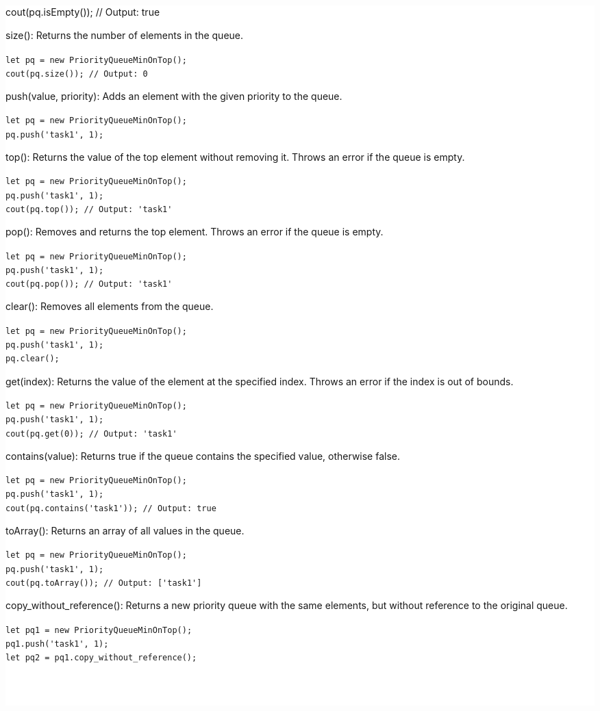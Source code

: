 <span class="hljs-title">cout</span>(pq.isEmpty()); <span class="hljs-comment">// Output: true</span></span>
</code></pre><p>size(): Returns the number of elements in the queue.</p>
<pre><code><span class="hljs-keyword">let</span> pq = <span class="hljs-function"><span class="hljs-keyword">new</span> <span class="hljs-title">PriorityQueueMinOnTop</span>();
<span class="hljs-title">cout</span>(pq.size()); <span class="hljs-comment">// Output: 0</span></span>
</code></pre><p>push(value, priority): Adds an element with the given priority to the queue.</p>
<pre><code><span class="hljs-keyword">let</span> pq = <span class="hljs-function"><span class="hljs-keyword">new</span> <span class="hljs-title">PriorityQueueMinOnTop</span>();
<span class="hljs-title">pq</span>.<span class="hljs-title">push</span>('task1', <span class="hljs-number">1</span>);</span>
</code></pre><p>top(): Returns the value of the top element without removing it. Throws an error if the queue is empty.</p>
<pre><code><span class="hljs-keyword">let</span> pq = <span class="hljs-function"><span class="hljs-keyword">new</span> <span class="hljs-title">PriorityQueueMinOnTop</span>();
<span class="hljs-title">pq</span>.<span class="hljs-title">push</span>('task1', <span class="hljs-number">1</span>);
<span class="hljs-title">cout</span>(pq.top()); <span class="hljs-comment">// Output: 'task1'</span></span>
</code></pre><p>pop(): Removes and returns the top element. Throws an error if the queue is empty.</p>
<pre><code><span class="hljs-keyword">let</span> pq = <span class="hljs-function"><span class="hljs-keyword">new</span> <span class="hljs-title">PriorityQueueMinOnTop</span>();
<span class="hljs-title">pq</span>.<span class="hljs-title">push</span>('task1', <span class="hljs-number">1</span>);
<span class="hljs-title">cout</span>(pq.pop()); <span class="hljs-comment">// Output: 'task1'</span></span>
</code></pre><p>clear(): Removes all elements from the queue.</p>
<pre><code><span class="hljs-keyword">let</span> pq = <span class="hljs-function"><span class="hljs-keyword">new</span> <span class="hljs-title">PriorityQueueMinOnTop</span>();
<span class="hljs-title">pq</span>.<span class="hljs-title">push</span>('task1', <span class="hljs-number">1</span>);
<span class="hljs-title">pq</span>.<span class="hljs-title">clear</span>();</span>
</code></pre><p>get(index): Returns the value of the element at the specified index. Throws an error if the index is out of bounds.</p>
<pre><code><span class="hljs-keyword">let</span> pq = <span class="hljs-function"><span class="hljs-keyword">new</span> <span class="hljs-title">PriorityQueueMinOnTop</span>();
<span class="hljs-title">pq</span>.<span class="hljs-title">push</span>('task1', <span class="hljs-number">1</span>);
<span class="hljs-title">cout</span>(pq.get(<span class="hljs-number">0</span>)); <span class="hljs-comment">// Output: 'task1'</span></span>
</code></pre><p>contains(value): Returns true if the queue contains the specified value, otherwise false.</p>
<pre><code><span class="hljs-keyword">let</span> pq = <span class="hljs-function"><span class="hljs-keyword">new</span> <span class="hljs-title">PriorityQueueMinOnTop</span>();
<span class="hljs-title">pq</span>.<span class="hljs-title">push</span>('task1', <span class="hljs-number">1</span>);
<span class="hljs-title">cout</span>(pq.contains('task1')); <span class="hljs-comment">// Output: true</span></span>
</code></pre><p>toArray(): Returns an array of all values in the queue.</p>
<pre><code><span class="hljs-keyword">let</span> pq = <span class="hljs-function"><span class="hljs-keyword">new</span> <span class="hljs-title">PriorityQueueMinOnTop</span>();
<span class="hljs-title">pq</span>.<span class="hljs-title">push</span>('task1', <span class="hljs-number">1</span>);
<span class="hljs-title">cout</span>(pq.toArray()); <span class="hljs-comment">// Output: ['task1']</span></span>
</code></pre><p>copy_without_reference(): Returns a new priority queue with the same elements, but without reference to the original queue.</p>
<pre><code>let pq1 = new PriorityQueueMinOnTop()<span class="hljs-comment">;</span>
pq1.push(<span class="hljs-string">'task1'</span>, <span class="hljs-number">1</span>)<span class="hljs-comment">;</span>
let pq2 = pq1.copy_without_reference()<span class="hljs-comment">;</span>